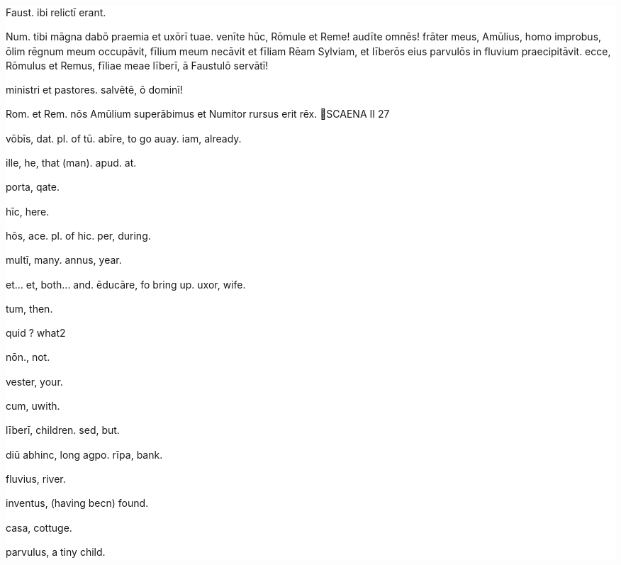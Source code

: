 Faust. ibi relictī erant.

Num. tibi māgna dabō praemia et uxōrī tuae.
venīte hūc, Rōmule et Reme! audīte omnēs! frāter
meus, Amūlius, homo improbus, ōlim rēgnum meum
occupāvit, fīlium meum necāvit et fīliam Rēam
Sylviam, et Iīberōs eius parvulōs in fluvium
praecipitāvit. ecce, Rōmulus et Remus, fīliae meae
līberī, ā Faustulō servātī!

ministri et pastores. salvētē, ō dominī!

Rom. et Rem. nōs Amūlium superābimus et
Numitor rursus erit rēx.
SCAENA II 27

vōbīs, dat. pl. of tū.
abīre, to go auay.
iam, already.

ille, he, that (man).
apud. at.

porta, qate.

hīc, here.

hōs, ace. pl. of hic.
per, during.

multī, many.
annus, year.

et... et, both... and.
ēducāre, fo bring up.
uxor, wife.

tum, then.

quid ? what2

nōn., not.

vester, your.

cum, uwith.

līberī, children.
sed, but.

diū abhinc, long agpo.
rīpa, bank.

fluvius, river.

inventus, (having becn)
found.

casa, cottuge.

parvulus, a tiny child.
